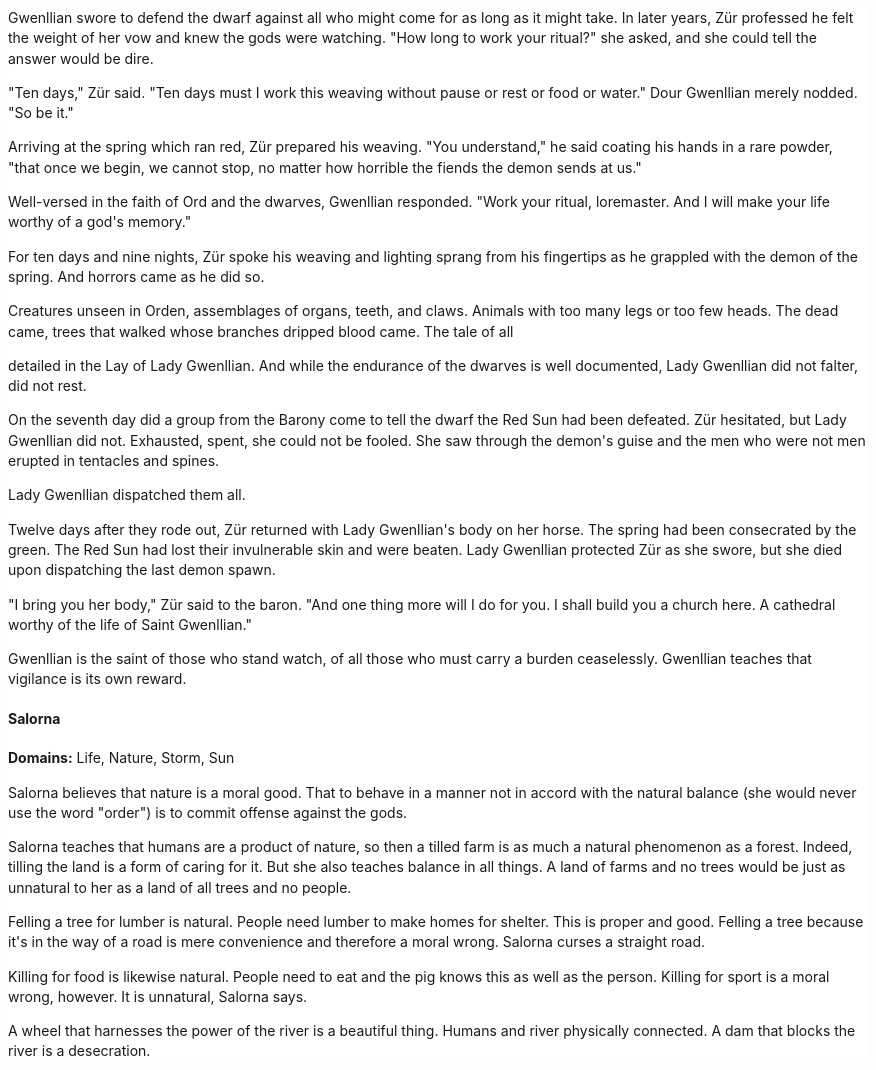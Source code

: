 Gwenllian swore to defend the dwarf against all who might come for as long as it might take. In later years, Zür professed he felt the weight of her vow and knew the gods were watching. "How long to work your ritual?" she asked, and she could tell the answer would be dire.

"Ten days," Zür said. "Ten days must I work this weaving without pause or rest or food or water." Dour Gwenllian merely nodded. "So be it."

Arriving at the spring which ran red, Zür prepared his weaving. "You understand," he said coating his hands in a rare powder, "that once we begin, we cannot stop, no matter how horrible the fiends the demon sends at us."

Well-versed in the faith of Ord and the dwarves, Gwenllian responded. "Work your ritual, loremaster. And I will make your life worthy of a god's memory."

For ten days and nine nights, Zür spoke his weaving and lighting sprang from his fingertips as he grappled with the demon of the spring. And horrors came as he did so.

Creatures unseen in Orden, assemblages of organs, teeth, and claws. Animals with too many legs or too few heads. The dead came, trees that walked whose branches dripped blood came. The tale of all

detailed in the Lay of Lady Gwenllian. And while the endurance of the dwarves is well documented, Lady Gwenllian did not falter, did not rest.

On the seventh day did a group from the Barony come to tell the dwarf the Red Sun had been defeated. Zür hesitated, but Lady Gwenllian did not. Exhausted, spent, she could not be fooled. She saw through the demon's guise and the men who were not men erupted in tentacles and spines.

Lady Gwenllian dispatched them all.

Twelve days after they rode out, Zür returned with Lady Gwenllian's body on her horse. The spring had been consecrated by the green. The Red Sun had lost their invulnerable skin and were beaten. Lady Gwenllian protected Zür as she swore, but she died upon dispatching the last demon spawn.

"I bring you her body," Zür said to the baron. "And one thing more will I do for you. I shall build you a church here. A cathedral worthy of the life of Saint Gwenllian."

Gwenllian is the saint of those who stand watch, of all those who must carry a burden ceaselessly. Gwenllian teaches that vigilance is its own reward.

#### Salorna

**Domains:** Life, Nature, Storm, Sun

Salorna believes that nature is a moral good. That to behave in a manner not in accord with the natural balance (she would never use the word "order") is to commit offense against the gods.

Salorna teaches that humans are a product of nature, so then a tilled farm is as much a natural phenomenon as a forest. Indeed, tilling the land is a form of caring for it. But she also teaches balance in all things. A land of farms and no trees would be just as unnatural to her as a land of all trees and no people.

Felling a tree for lumber is natural. People need lumber to make homes for shelter. This is proper and good. Felling a tree because it's in the way of a road is mere convenience and therefore a moral wrong. Salorna curses a straight road.

Killing for food is likewise natural. People need to eat and the pig knows this as well as the person. Killing for sport is a moral wrong, however. It is unnatural, Salorna says.

A wheel that harnesses the power of the river is a beautiful thing. Humans and river physically connected. A dam that blocks the river is a desecration.
